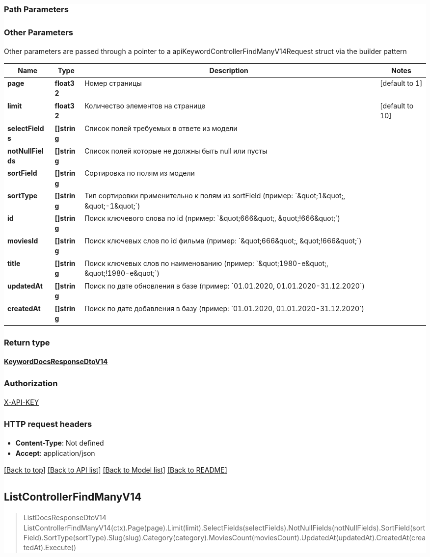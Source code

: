 ### Path Parameters



### Other Parameters

Other parameters are passed through a pointer to a apiKeywordControllerFindManyV14Request struct via the builder pattern


Name | Type | Description  | Notes
------------- | ------------- | ------------- | -------------
 **page** | **float32** | Номер страницы | [default to 1]
 **limit** | **float32** | Количество элементов на странице | [default to 10]
 **selectFields** | **[]string** | Список полей требуемых в ответе из модели | 
 **notNullFields** | **[]string** | Список полей которые не должны быть null или пусты | 
 **sortField** | **[]string** | Сортировка по полям из модели | 
 **sortType** | **[]string** | Тип сортировки применительно к полям из sortField (пример: &#x60;\&quot;1\&quot;, \&quot;-1\&quot;&#x60;) | 
 **id** | **[]string** | Поиск ключевого слова по id (пример: &#x60;\&quot;666\&quot;, \&quot;!666\&quot;&#x60;) | 
 **moviesId** | **[]string** | Поиск ключевых слов по id фильма (пример: &#x60;\&quot;666\&quot;, \&quot;!666\&quot;&#x60;) | 
 **title** | **[]string** | Поиск ключевых слов по наименованию (пример: &#x60;\&quot;1980-е\&quot;, \&quot;!1980-е\&quot;&#x60;) | 
 **updatedAt** | **[]string** | Поиск по дате обновления в базе (пример: &#x60;01.01.2020, 01.01.2020-31.12.2020&#x60;) | 
 **createdAt** | **[]string** | Поиск по дате добавления в базу (пример: &#x60;01.01.2020, 01.01.2020-31.12.2020&#x60;) | 

### Return type

[**KeywordDocsResponseDtoV14**](KeywordDocsResponseDtoV14.md)

### Authorization

[X-API-KEY](../README.md#X-API-KEY)

### HTTP request headers

- **Content-Type**: Not defined
- **Accept**: application/json

[[Back to top]](#) [[Back to API list]](../README.md#documentation-for-api-endpoints)
[[Back to Model list]](../README.md#documentation-for-models)
[[Back to README]](../README.md)


## ListControllerFindManyV14

> ListDocsResponseDtoV14 ListControllerFindManyV14(ctx).Page(page).Limit(limit).SelectFields(selectFields).NotNullFields(notNullFields).SortField(sortField).SortType(sortType).Slug(slug).Category(category).MoviesCount(moviesCount).UpdatedAt(updatedAt).CreatedAt(createdAt).Execute()
